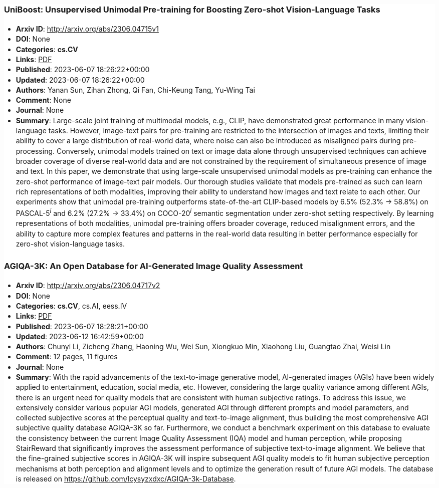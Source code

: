 


### UniBoost: Unsupervised Unimodal Pre-training for Boosting Zero-shot Vision-Language Tasks
- **Arxiv ID**: http://arxiv.org/abs/2306.04715v1
- **DOI**: None
- **Categories**: **cs.CV**
- **Links**: [PDF](http://arxiv.org/pdf/2306.04715v1)
- **Published**: 2023-06-07 18:26:22+00:00
- **Updated**: 2023-06-07 18:26:22+00:00
- **Authors**: Yanan Sun, Zihan Zhong, Qi Fan, Chi-Keung Tang, Yu-Wing Tai
- **Comment**: None
- **Journal**: None
- **Summary**: Large-scale joint training of multimodal models, e.g., CLIP, have demonstrated great performance in many vision-language tasks. However, image-text pairs for pre-training are restricted to the intersection of images and texts, limiting their ability to cover a large distribution of real-world data, where noise can also be introduced as misaligned pairs during pre-processing. Conversely, unimodal models trained on text or image data alone through unsupervised techniques can achieve broader coverage of diverse real-world data and are not constrained by the requirement of simultaneous presence of image and text. In this paper, we demonstrate that using large-scale unsupervised unimodal models as pre-training can enhance the zero-shot performance of image-text pair models. Our thorough studies validate that models pre-trained as such can learn rich representations of both modalities, improving their ability to understand how images and text relate to each other. Our experiments show that unimodal pre-training outperforms state-of-the-art CLIP-based models by 6.5% (52.3% $\rightarrow$ 58.8%) on PASCAL-5$^i$ and 6.2% (27.2% $\rightarrow$ 33.4%) on COCO-20$^i$ semantic segmentation under zero-shot setting respectively. By learning representations of both modalities, unimodal pre-training offers broader coverage, reduced misalignment errors, and the ability to capture more complex features and patterns in the real-world data resulting in better performance especially for zero-shot vision-language tasks.



### AGIQA-3K: An Open Database for AI-Generated Image Quality Assessment
- **Arxiv ID**: http://arxiv.org/abs/2306.04717v2
- **DOI**: None
- **Categories**: **cs.CV**, cs.AI, eess.IV
- **Links**: [PDF](http://arxiv.org/pdf/2306.04717v2)
- **Published**: 2023-06-07 18:28:21+00:00
- **Updated**: 2023-06-12 16:42:59+00:00
- **Authors**: Chunyi Li, Zicheng Zhang, Haoning Wu, Wei Sun, Xiongkuo Min, Xiaohong Liu, Guangtao Zhai, Weisi Lin
- **Comment**: 12 pages, 11 figures
- **Journal**: None
- **Summary**: With the rapid advancements of the text-to-image generative model, AI-generated images (AGIs) have been widely applied to entertainment, education, social media, etc. However, considering the large quality variance among different AGIs, there is an urgent need for quality models that are consistent with human subjective ratings. To address this issue, we extensively consider various popular AGI models, generated AGI through different prompts and model parameters, and collected subjective scores at the perceptual quality and text-to-image alignment, thus building the most comprehensive AGI subjective quality database AGIQA-3K so far. Furthermore, we conduct a benchmark experiment on this database to evaluate the consistency between the current Image Quality Assessment (IQA) model and human perception, while proposing StairReward that significantly improves the assessment performance of subjective text-to-image alignment. We believe that the fine-grained subjective scores in AGIQA-3K will inspire subsequent AGI quality models to fit human subjective perception mechanisms at both perception and alignment levels and to optimize the generation result of future AGI models. The database is released on https://github.com/lcysyzxdxc/AGIQA-3k-Database.

